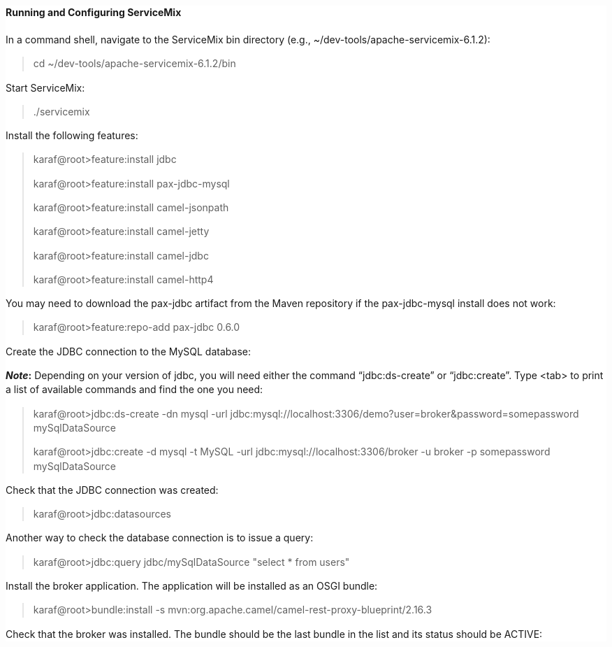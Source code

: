 #### Running and Configuring ServiceMix

In a command shell, navigate to the ServiceMix bin directory (e.g.,
\~/dev-tools/apache-servicemix-6.1.2):

> cd \~/dev-tools/apache-servicemix-6.1.2/bin

Start ServiceMix:

> ./servicemix

Install the following features:

> karaf@root&gt;feature:install jdbc
>
> karaf@root&gt;feature:install pax-jdbc-mysql
>
> karaf@root&gt;feature:install camel-jsonpath
>
> karaf@root&gt;feature:install camel-jetty
>
> karaf@root&gt;feature:install camel-jdbc
>
> karaf@root&gt;feature:install camel-http4

You may need to download the pax-jdbc artifact from the Maven repository
if the pax-jdbc-mysql install does not work:

> karaf@root&gt;feature:repo-add pax-jdbc 0.6.0

Create the JDBC connection to the MySQL database:

***Note*:** Depending on your version of jdbc, you will need either the
command “jdbc:ds-create” or “jdbc:create”. Type &lt;tab&gt; to print a
list of available commands and find the one you need:

> karaf@root&gt;jdbc:ds-create -dn mysql -url
> jdbc:mysql://localhost:3306/demo?user=broker&password=somepassword
> mySqlDataSource
>
> karaf@root&gt;jdbc:create -d mysql -t MySQL -url
> jdbc:mysql://localhost:3306/broker -u broker -p somepassword
> mySqlDataSource

Check that the JDBC connection was created:

> karaf@root&gt;jdbc:datasources

Another way to check the database connection is to issue a query:

> karaf@root&gt;jdbc:query jdbc/mySqlDataSource "select \* from users"

Install the broker application. The application will be installed as an
OSGI bundle:

> karaf@root&gt;bundle:install -s
> mvn:org.apache.camel/camel-rest-proxy-blueprint/2.16.3

Check that the broker was installed. The bundle should be the last
bundle in the list and its status should be ACTIVE:

